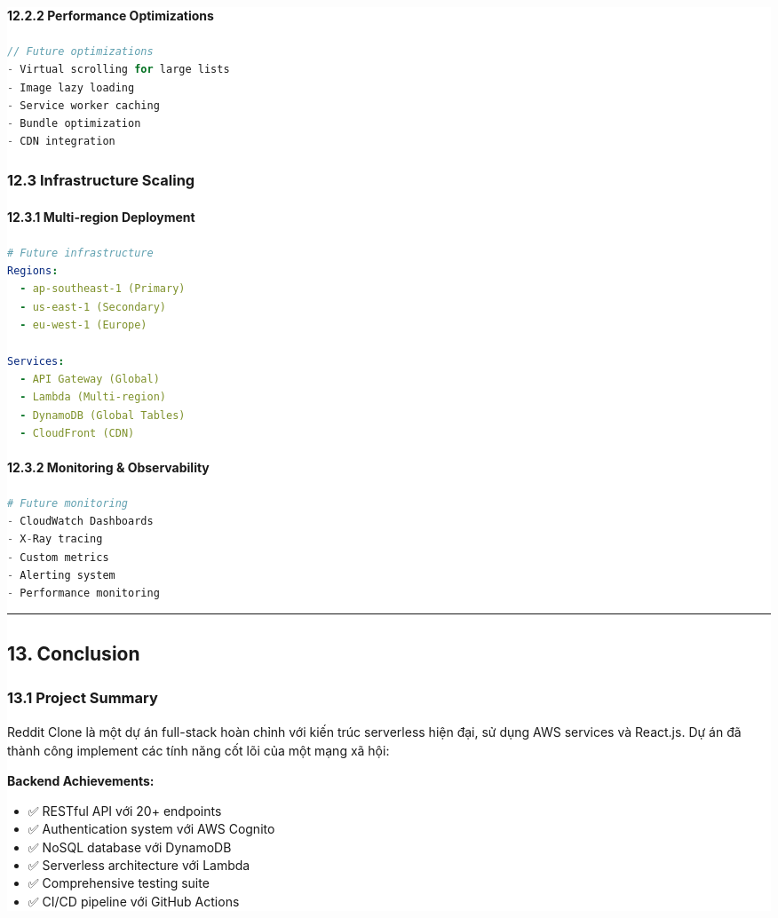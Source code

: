 #### 12.2.2 Performance Optimizations
```typescript
// Future optimizations
- Virtual scrolling for large lists
- Image lazy loading
- Service worker caching
- Bundle optimization
- CDN integration
```

### 12.3 Infrastructure Scaling

#### 12.3.1 Multi-region Deployment
```yaml
# Future infrastructure
Regions:
  - ap-southeast-1 (Primary)
  - us-east-1 (Secondary)
  - eu-west-1 (Europe)

Services:
  - API Gateway (Global)
  - Lambda (Multi-region)
  - DynamoDB (Global Tables)
  - CloudFront (CDN)
```

#### 12.3.2 Monitoring & Observability
```python
# Future monitoring
- CloudWatch Dashboards
- X-Ray tracing
- Custom metrics
- Alerting system
- Performance monitoring
```

---

## 13. Conclusion

### 13.1 Project Summary

Reddit Clone là một dự án full-stack hoàn chỉnh với kiến trúc serverless hiện đại, sử dụng AWS services và React.js. Dự án đã thành công implement các tính năng cốt lõi của một mạng xã hội:

**Backend Achievements:**
- ✅ RESTful API với 20+ endpoints
- ✅ Authentication system với AWS Cognito
- ✅ NoSQL database với DynamoDB
- ✅ Serverless architecture với Lambda
- ✅ Comprehensive testing suite
- ✅ CI/CD pipeline với GitHub Actions
